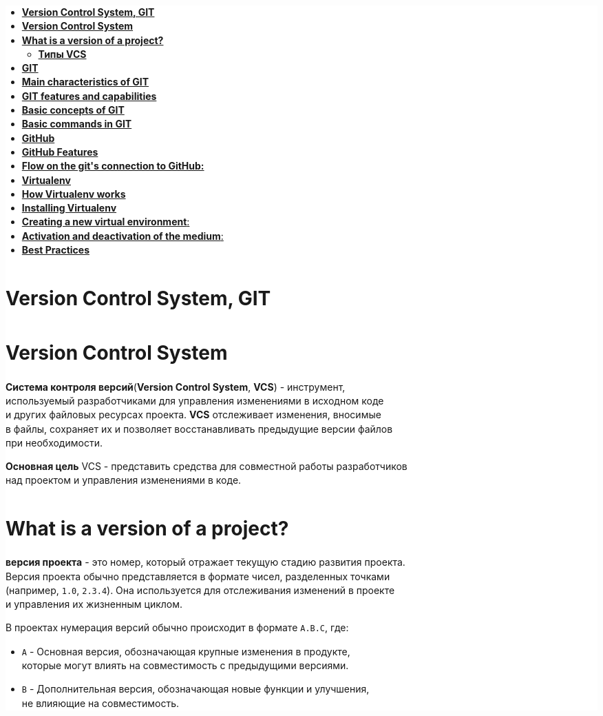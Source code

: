 
* [**Version Control System, GIT**](#version-control-system-git-)
* [**Version Control System**](#version-control-system-)
* [**What is a version of a project?**](#what-is-a-version-of-a-project-)
  * [**Типы VCS**](#типы-vcs)
* [**GIT**](#git)
* [**Main characteristics of GIT**](#main-characteristics-of-git-)
* [**GIT features and capabilities**](#git-features-and-capabilities-)
* [**Basic concepts of GIT**](#basic-concepts-of-git-)
* [**Basic commands in GIT**](#basic-commands-in-git-)
* [**GitHub**](#github)
* [**GitHub Features**](#github-features-)
* [**Flow on the git's connection to GitHub:**](#flow-on-the-gits-connection-to-github-)
* [**Virtualenv**](#virtualenv-)
* [**How Virtualenv works**](#how-virtualenv-works-)
* [**Installing Virtualenv**](#installing-virtualenv-)
* [**Creating a new virtual environment**:](#creating-a-new-virtual-environment-)
* [**Activation and deactivation of the medium**:](#activation-and-deactivation-of-the-medium-)
* [**Best Practices**](#best-practices-)


# **Version Control System, GIT**                                                     

# **Version Control System**                                                     


**Система контроля версий**(**Version Control System**, **VCS**) - инструмент,                                                     
используемый разработчиками для управления изменениями в исходном коде                                                             
и других файловых ресурсах проекта. **VCS** отслеживает изменения, вносимые                                                               
в файлы, сохраняет их и позволяет восстанавливать предыдущие версии файлов                                                            
при необходимости.                                                     


**Основная цель** VCS - представить средства для совместной работы разработчиков                                                             
над проектом и управления изменениями в коде.                                                     


# **What is a version of a project?**                                                     

**версия проекта** - это номер, который отражает текущую стадию развития проекта.                                                              
Версия проекта обычно представляется в формате чисел, разделенных точками                                                              
(например, `1.0`, `2.3.4`). Она используется для отслеживания изменений в проекте                                                             
и управления их жизненным циклом.                                                               


В проектах нумерация версий обычно происходит в формате `A.B.C`, где:                                                     

* `A` - Основная версия, обозначающая крупные изменения в продукте,                                                             
которые могут влиять на совместимость с предыдущими версиями.                                                     

* `B` - Дополнительная версия, обозначающая новые функции и улучшения,                                                            
не влияющие на совместимость.                                                     
